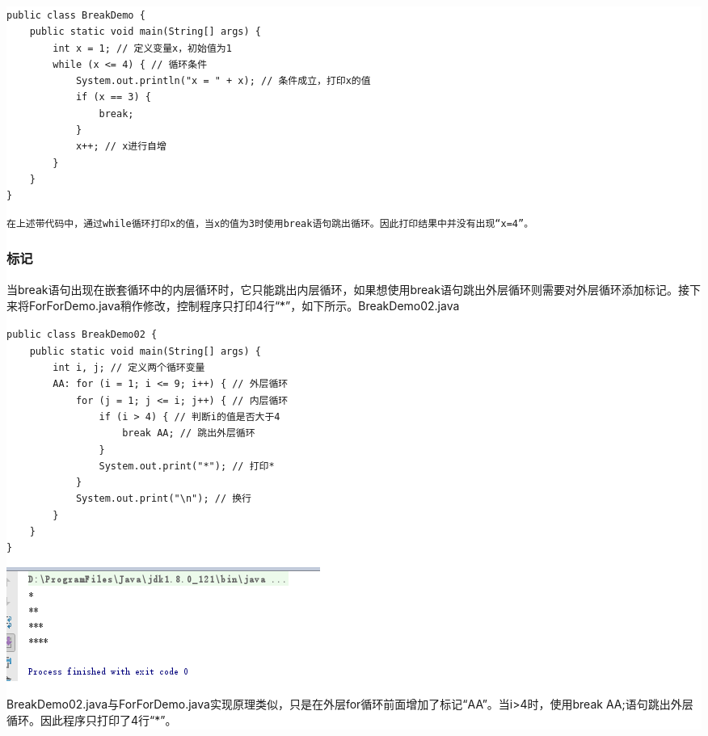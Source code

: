 ```
public class BreakDemo {
    public static void main(String[] args) {
        int x = 1; // 定义变量x，初始值为1
        while (x <= 4) { // 循环条件
            System.out.println("x = " + x); // 条件成立，打印x的值
            if (x == 3) {
                break;
            }
            x++; // x进行自增
        }
    }
}

```

```
在上述带代码中，通过while循环打印x的值，当x的值为3时使用break语句跳出循环。因此打印结果中并没有出现“x=4”。
```

### **标记**

当break语句出现在嵌套循环中的内层循环时，它只能跳出内层循环，如果想使用break语句跳出外层循环则需要对外层循环添加标记。接下来将ForForDemo.java稍作修改，控制程序只打印4行“*”，如下所示。BreakDemo02.java

```
public class BreakDemo02 {
    public static void main(String[] args) {
        int i, j; // 定义两个循环变量
        AA: for (i = 1; i <= 9; i++) { // 外层循环
            for (j = 1; j <= i; j++) { // 内层循环
                if (i > 4) { // 判断i的值是否大于4
                    break AA; // 跳出外层循环
                }
                System.out.print("*"); // 打印*
            }
            System.out.print("\n"); // 换行
        }
    }
}
```

![1704618922350](images/1704618922350.png)

BreakDemo02.java与ForForDemo.java实现原理类似，只是在外层for循环前面增加了标记“AA”。当i>4时，使用break AA;语句跳出外层循环。因此程序只打印了4行“*”。
